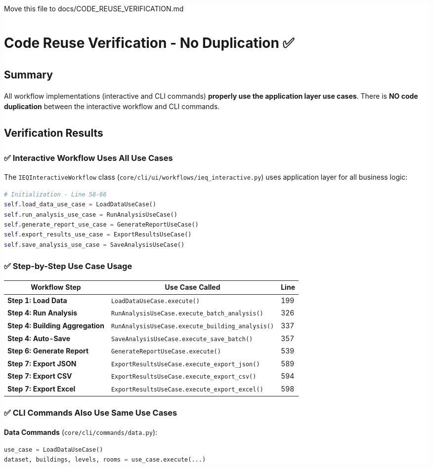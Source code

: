 Move this file to docs/CODE_REUSE_VERIFICATION.md


# Code Reuse Verification - No Duplication ✅

## Summary

All workflow implementations (interactive and CLI commands) **properly use the application layer use cases**. There is **NO code duplication** between the interactive workflow and CLI commands.

## Verification Results

### ✅ Interactive Workflow Uses All Use Cases

The `IEQInteractiveWorkflow` class (`core/cli/ui/workflows/ieq_interactive.py`) uses application layer for all business logic:

```python
# Initialization - Line 58-66
self.load_data_use_case = LoadDataUseCase()
self.run_analysis_use_case = RunAnalysisUseCase()
self.generate_report_use_case = GenerateReportUseCase()
self.export_results_use_case = ExportResultsUseCase()
self.save_analysis_use_case = SaveAnalysisUseCase()
```

### ✅ Step-by-Step Use Case Usage

| Workflow Step | Use Case Called | Line |
|---------------|----------------|------|
| **Step 1: Load Data** | `LoadDataUseCase.execute()` | 199 |
| **Step 4: Run Analysis** | `RunAnalysisUseCase.execute_batch_analysis()` | 326 |
| **Step 4: Building Aggregation** | `RunAnalysisUseCase.execute_building_analysis()` | 337 |
| **Step 4: Auto-Save** | `SaveAnalysisUseCase.execute_save_batch()` | 357 |
| **Step 6: Generate Report** | `GenerateReportUseCase.execute()` | 539 |
| **Step 7: Export JSON** | `ExportResultsUseCase.execute_export_json()` | 589 |
| **Step 7: Export CSV** | `ExportResultsUseCase.execute_export_csv()` | 594 |
| **Step 7: Export Excel** | `ExportResultsUseCase.execute_export_excel()` | 598 |

### ✅ CLI Commands Also Use Same Use Cases

**Data Commands** (`core/cli/commands/data.py`):
```python
use_case = LoadDataUseCase()
dataset, buildings, levels, rooms = use_case.execute(...)
```
